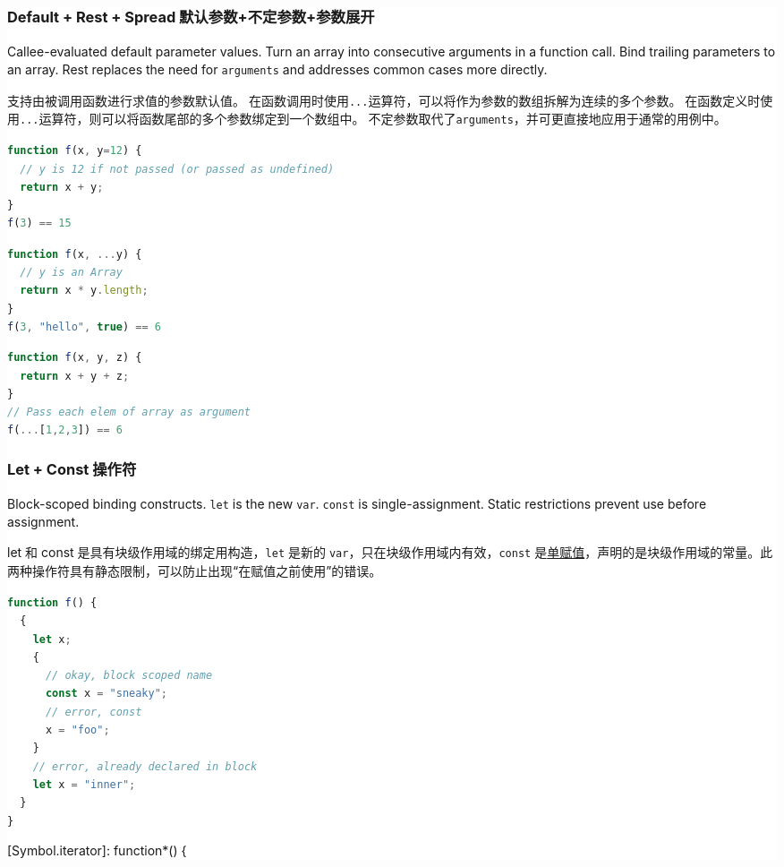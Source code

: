 ### Default + Rest + Spread 默认参数+不定参数+参数展开

Callee-evaluated default parameter values. Turn an array into consecutive arguments in a function call. Bind trailing parameters to an array. Rest replaces the need for `arguments` and addresses common cases more directly.

支持由被调用函数进行求值的参数默认值。
在函数调用时使用`...`运算符，可以将作为参数的数组拆解为连续的多个参数。
在函数定义时使用`...`运算符，则可以将函数尾部的多个参数绑定到一个数组中。
不定参数取代了`arguments`，并可更直接地应用于通常的用例中。

```JavaScript
function f(x, y=12) {
  // y is 12 if not passed (or passed as undefined)
  return x + y;
}
f(3) == 15
```

```JavaScript
function f(x, ...y) {
  // y is an Array
  return x * y.length;
}
f(3, "hello", true) == 6
```

```JavaScript
function f(x, y, z) {
  return x + y + z;
}
// Pass each elem of array as argument
f(...[1,2,3]) == 6
```

### Let + Const 操作符

Block-scoped binding constructs. `let` is the new `var`. `const` is single-assignment. Static restrictions prevent use before assignment.

let 和 const 是具有块级作用域的绑定用构造，`let` 是新的 `var`，只在块级作用域内有效，`const` 是[单赋值](http://zh.wikipedia.org/zh-cn/%E9%9D%99%E6%80%81%E5%8D%95%E8%B5%8B%E5%80%BC%E5%BD%A2%E5%BC%8F)，声明的是块级作用域的常量。此两种操作符具有静态限制，可以防止出现“在赋值之前使用”的错误。

```JavaScript
function f() {
  {
    let x;
    {
      // okay, block scoped name
      const x = "sneaky";
      // error, const
      x = "foo";
    }
    // error, already declared in block
    let x = "inner";
  }
}
```


  [Symbol.iterator]: function*() {